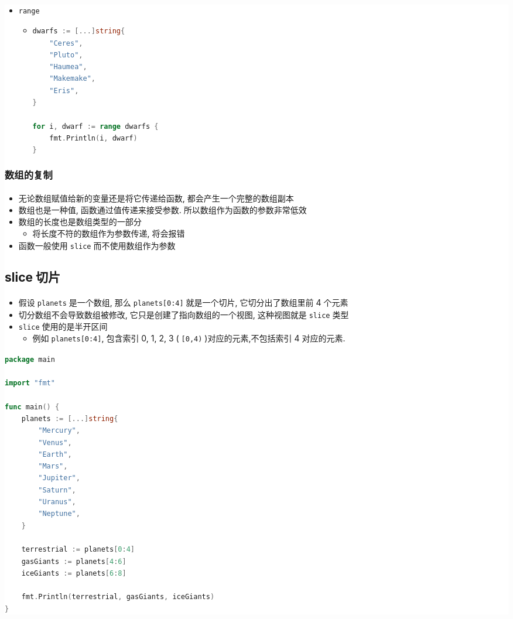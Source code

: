 + `range`

  + ```go
    dwarfs := [...]string{
        "Ceres",
        "Pluto",
        "Haumea",
        "Makemake",
        "Eris",
    }
    
    for i, dwarf := range dwarfs {
        fmt.Println(i, dwarf)
    }
    ```

### 数组的复制

+ 无论数组赋值给新的变量还是将它传递给函数, 都会产生一个完整的数组副本
+ 数组也是一种值, 函数通过值传递来接受参数. 所以数组作为函数的参数非常低效
+ 数组的长度也是数组类型的一部分
  + 将长度不符的数组作为参数传递, 将会报错
+ 函数一般使用 `slice` 而不使用数组作为参数

## slice 切片

+ 假设 `planets` 是一个数组, 那么 `planets[0:4]` 就是一个切片, 它切分出了数组里前 4 个元素
+ 切分数组不会导致数组被修改, 它只是创建了指向数组的一个视图, 这种视图就是 `slice` 类型
+ `slice` 使用的是半开区间
  + 例如 `planets[0:4]`, 包含索引 0, 1, 2, 3 ( `[0,4)` )对应的元素,不包括索引 4 对应的元素.

```go
package main

import "fmt"

func main() {
	planets := [...]string{
		"Mercury",
		"Venus",
		"Earth",
		"Mars",
		"Jupiter",
		"Saturn",
		"Uranus",
		"Neptune",
	}

	terrestrial := planets[0:4]
	gasGiants := planets[4:6]
	iceGiants := planets[6:8]

	fmt.Println(terrestrial, gasGiants, iceGiants)
}
```
